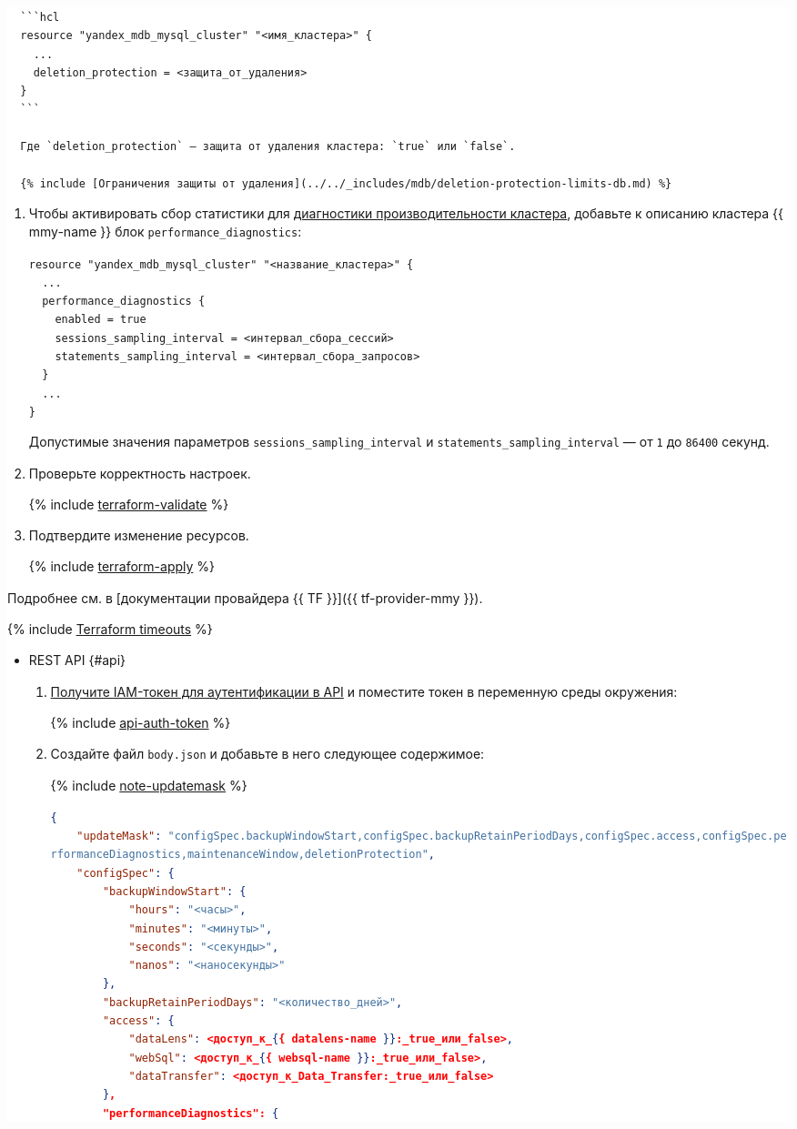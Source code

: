       ```hcl
      resource "yandex_mdb_mysql_cluster" "<имя_кластера>" {
        ...
        deletion_protection = <защита_от_удаления>
      }
      ```

      Где `deletion_protection` — защита от удаления кластера: `true` или `false`.

      {% include [Ограничения защиты от удаления](../../_includes/mdb/deletion-protection-limits-db.md) %}

  1. Чтобы активировать сбор статистики для [диагностики производительности кластера](performance-diagnostics.md), добавьте к описанию кластера {{ mmy-name }} блок `performance_diagnostics`:

      ```hcl
      resource "yandex_mdb_mysql_cluster" "<название_кластера>" {
        ...
        performance_diagnostics {
          enabled = true
          sessions_sampling_interval = <интервал_сбора_сессий>
          statements_sampling_interval = <интервал_сбора_запросов>
        }
        ...
      }
      ```

      Допустимые значения параметров `sessions_sampling_interval` и `statements_sampling_interval` — от `1` до `86400` секунд.

  1. Проверьте корректность настроек.

      {% include [terraform-validate](../../_includes/mdb/terraform/validate.md) %}

  1. Подтвердите изменение ресурсов.

      {% include [terraform-apply](../../_includes/mdb/terraform/apply.md) %}

  Подробнее см. в [документации провайдера {{ TF }}]({{ tf-provider-mmy }}).

  {% include [Terraform timeouts](../../_includes/mdb/mmy/terraform/timeouts.md) %}

- REST API {#api}

  1. [Получите IAM-токен для аутентификации в API](../api-ref/authentication.md) и поместите токен в переменную среды окружения:

      {% include [api-auth-token](../../_includes/mdb/api-auth-token.md) %}

  1. Создайте файл `body.json` и добавьте в него следующее содержимое:

      {% include [note-updatemask](../../_includes/note-api-updatemask.md) %}


      ```json
      {
          "updateMask": "configSpec.backupWindowStart,configSpec.backupRetainPeriodDays,configSpec.access,configSpec.performanceDiagnostics,maintenanceWindow,deletionProtection",
          "configSpec": {
              "backupWindowStart": {
                  "hours": "<часы>",
                  "minutes": "<минуты>",
                  "seconds": "<секунды>",
                  "nanos": "<наносекунды>"
              },
              "backupRetainPeriodDays": "<количество_дней>",
              "access": {
                  "dataLens": <доступ_к_{{ datalens-name }}:_true_или_false>,
                  "webSql": <доступ_к_{{ websql-name }}:_true_или_false>,
                  "dataTransfer": <доступ_к_Data_Transfer:_true_или_false>
              },
              "performanceDiagnostics": {